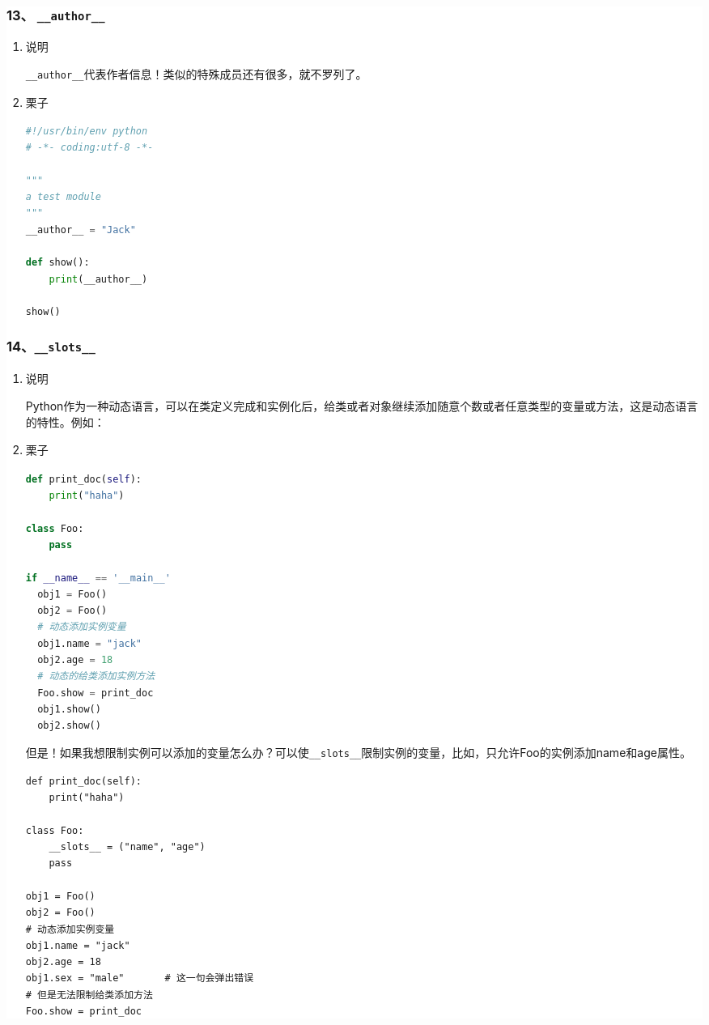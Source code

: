 ### 13、 `__author__`

1. 说明

   `__author__`代表作者信息！类似的特殊成员还有很多，就不罗列了。

2. 栗子

   ```python
   #!/usr/bin/env python
   # -*- coding:utf-8 -*-

   """
   a test module
   """
   __author__ = "Jack"

   def show():
       print(__author__)

   show()
   ```

### 14、`__slots__`

1. 说明

   Python作为一种动态语言，可以在类定义完成和实例化后，给类或者对象继续添加随意个数或者任意类型的变量或方法，这是动态语言的特性。例如：

2. 栗子

   ```python
   def print_doc(self):
       print("haha")

   class Foo:
       pass

   if __name__ == '__main__'
     obj1 = Foo()
     obj2 = Foo()
     # 动态添加实例变量
     obj1.name = "jack"
     obj2.age = 18
     # 动态的给类添加实例方法
     Foo.show = print_doc
     obj1.show()
     obj2.show()
   ```

   但是！如果我想限制实例可以添加的变量怎么办？可以使`__slots__`限制实例的变量，比如，只允许Foo的实例添加name和age属性。

   ```
   def print_doc(self):
       print("haha")

   class Foo:
       __slots__ = ("name", "age")
       pass

   obj1 = Foo()
   obj2 = Foo()
   # 动态添加实例变量
   obj1.name = "jack"
   obj2.age = 18
   obj1.sex = "male"       # 这一句会弹出错误
   # 但是无法限制给类添加方法
   Foo.show = print_doc
   ```